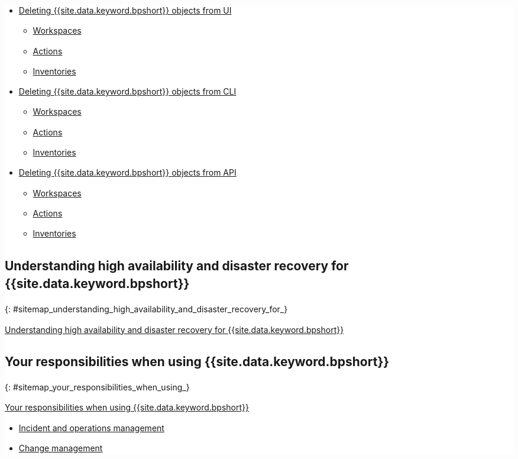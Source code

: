 * [Deleting {{site.data.keyword.bpshort}} objects from UI](/docs/schematics?topic=schematics-delete-schematics-data-intro&interface=ui#delete-schematics-data-ui)

    * [Workspaces](/docs/schematics?topic=schematics-delete-schematics-data-intro&interface=ui#delete-schematics-data-wkscategory)

    * [Actions](/docs/schematics?topic=schematics-delete-schematics-data-intro&interface=ui#delete-schematics-data-actionscategory)

    * [Inventories](/docs/schematics?topic=schematics-delete-schematics-data-intro&interface=ui#delete-schematics-data-invcategory)

* [Deleting {{site.data.keyword.bpshort}} objects from CLI](/docs/schematics?topic=schematics-delete-schematics-data-intro&interface=cli#delete-schematics-data-cli)

    * [Workspaces](/docs/schematics?topic=schematics-delete-schematics-data-intro&interface=cli#delete-schematics-data-cliwks)

    * [Actions](/docs/schematics?topic=schematics-delete-schematics-data-intro&interface=cli#delete-schematics-data-cliactions)

    * [Inventories](/docs/schematics?topic=schematics-delete-schematics-data-intro&interface=cli#delete-schematics-data-cliinvcategory)

* [Deleting {{site.data.keyword.bpshort}} objects from API](/docs/schematics?topic=schematics-delete-schematics-data-intro&interface=api#delete-schematics-data-api)

    * [Workspaces](/docs/schematics?topic=schematics-delete-schematics-data-intro&interface=api#delete-schematics-data-apiwks)

    * [Actions](/docs/schematics?topic=schematics-delete-schematics-data-intro&interface=api#delete-schematics-data-apiactions)

    * [Inventories](/docs/schematics?topic=schematics-delete-schematics-data-intro&interface=api#delete-schematics-data-apicategory)


## Understanding high availability and disaster recovery for {{site.data.keyword.bpshort}}
{: #sitemap_understanding_high_availability_and_disaster_recovery_for_}


[Understanding high availability and disaster recovery for {{site.data.keyword.bpshort}}](/docs/schematics?topic=schematics-high-availability#high-availability)


## Your responsibilities when using {{site.data.keyword.bpshort}}
{: #sitemap_your_responsibilities_when_using_}


[Your responsibilities when using {{site.data.keyword.bpshort}}](/docs/schematics?topic=schematics-sc-responsibilities#sc-responsibilities)

* [Incident and operations management](/docs/schematics?topic=schematics-sc-responsibilities#incident-ops-mgt)

* [Change management](/docs/schematics?topic=schematics-sc-responsibilities#change-mgt)
